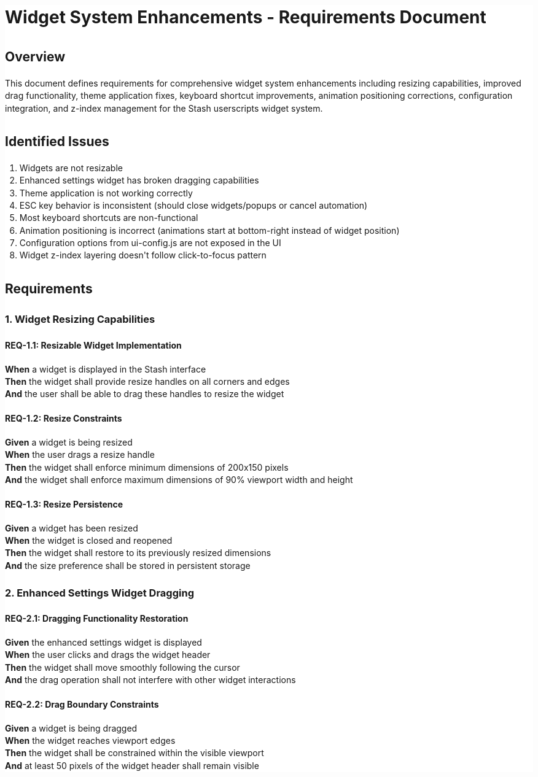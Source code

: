 # Widget System Enhancements - Requirements Document

## Overview
This document defines requirements for comprehensive widget system enhancements including resizing capabilities, improved drag functionality, theme application fixes, keyboard shortcut improvements, animation positioning corrections, configuration integration, and z-index management for the Stash userscripts widget system.

## Identified Issues
1. Widgets are not resizable
2. Enhanced settings widget has broken dragging capabilities
3. Theme application is not working correctly
4. ESC key behavior is inconsistent (should close widgets/popups or cancel automation)
5. Most keyboard shortcuts are non-functional
6. Animation positioning is incorrect (animations start at bottom-right instead of widget position)
7. Configuration options from ui-config.js are not exposed in the UI
8. Widget z-index layering doesn't follow click-to-focus pattern

## Requirements

### 1. Widget Resizing Capabilities

#### REQ-1.1: Resizable Widget Implementation
**When** a widget is displayed in the Stash interface  
**Then** the widget shall provide resize handles on all corners and edges  
**And** the user shall be able to drag these handles to resize the widget  

#### REQ-1.2: Resize Constraints
**Given** a widget is being resized  
**When** the user drags a resize handle  
**Then** the widget shall enforce minimum dimensions of 200x150 pixels  
**And** the widget shall enforce maximum dimensions of 90% viewport width and height  

#### REQ-1.3: Resize Persistence
**Given** a widget has been resized  
**When** the widget is closed and reopened  
**Then** the widget shall restore to its previously resized dimensions  
**And** the size preference shall be stored in persistent storage  

### 2. Enhanced Settings Widget Dragging

#### REQ-2.1: Dragging Functionality Restoration
**Given** the enhanced settings widget is displayed  
**When** the user clicks and drags the widget header  
**Then** the widget shall move smoothly following the cursor  
**And** the drag operation shall not interfere with other widget interactions  

#### REQ-2.2: Drag Boundary Constraints
**Given** a widget is being dragged  
**When** the widget reaches viewport edges  
**Then** the widget shall be constrained within the visible viewport  
**And** at least 50 pixels of the widget header shall remain visible  
